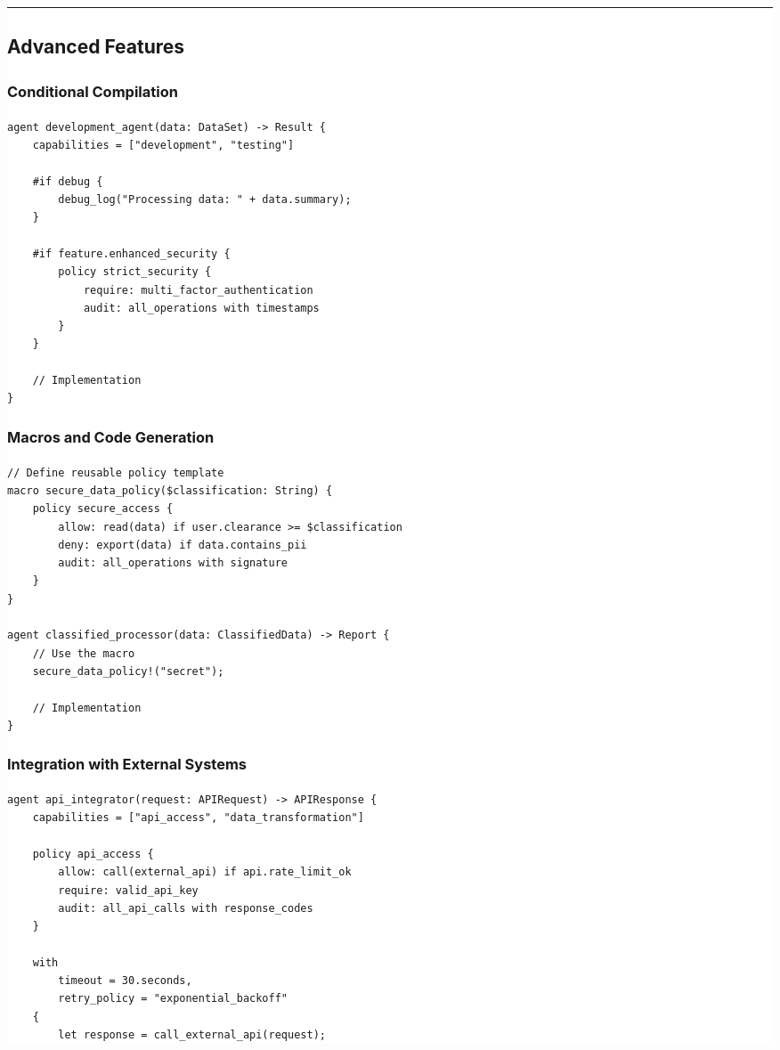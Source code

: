 ```symbiont
```

---

## Advanced Features

### Conditional Compilation

```symbiont
agent development_agent(data: DataSet) -> Result {
    capabilities = ["development", "testing"]
    
    #if debug {
        debug_log("Processing data: " + data.summary);
    }
    
    #if feature.enhanced_security {
        policy strict_security {
            require: multi_factor_authentication
            audit: all_operations with timestamps
        }
    }
    
    // Implementation
}
```

### Macros and Code Generation

```symbiont
// Define reusable policy template
macro secure_data_policy($classification: String) {
    policy secure_access {
        allow: read(data) if user.clearance >= $classification
        deny: export(data) if data.contains_pii
        audit: all_operations with signature
    }
}

agent classified_processor(data: ClassifiedData) -> Report {
    // Use the macro
    secure_data_policy!("secret");
    
    // Implementation
}
```

### Integration with External Systems

```symbiont
agent api_integrator(request: APIRequest) -> APIResponse {
    capabilities = ["api_access", "data_transformation"]
    
    policy api_access {
        allow: call(external_api) if api.rate_limit_ok
        require: valid_api_key
        audit: all_api_calls with response_codes
    }
    
    with 
        timeout = 30.seconds,
        retry_policy = "exponential_backoff"
    {
        let response = call_external_api(request);
```